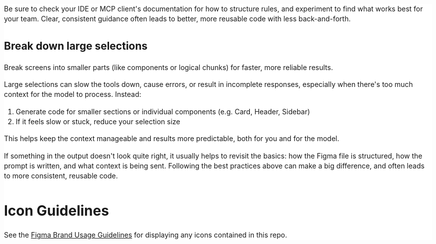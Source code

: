 Be sure to check your IDE or MCP client's documentation for how to structure rules, and experiment to find what works best for your team. Clear, consistent guidance often leads to better, more reusable code with less back-and-forth.

## Break down large selections

Break screens into smaller parts (like components or logical chunks) for faster, more reliable results.

Large selections can slow the tools down, cause errors, or result in incomplete responses, especially when there's too much context for the model to process. Instead:

1. Generate code for smaller sections or individual components (e.g. Card, Header, Sidebar)
2. If it feels slow or stuck, reduce your selection size

This helps keep the context manageable and results more predictable, both for you and for the model.

If something in the output doesn't look quite right, it usually helps to revisit the basics: how the Figma file is structured, how the prompt is written, and what context is being sent. Following the best practices above can make a big difference, and often leads to more consistent, reusable code.

# Icon Guidelines

See the [Figma Brand Usage Guidelines](https://www.figma.com/using-the-figma-brand) for displaying any icons contained in this repo.
